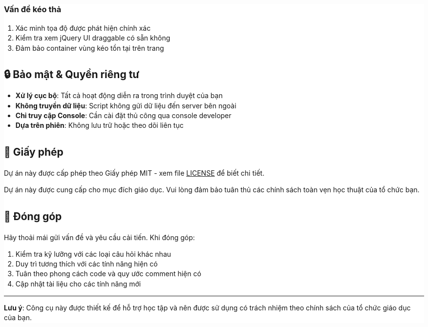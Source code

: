 ### Vấn đề kéo thả
1. Xác minh tọa độ được phát hiện chính xác
2. Kiểm tra xem jQuery UI draggable có sẵn không
3. Đảm bảo container vùng kéo tồn tại trên trang

## 🔒 Bảo mật & Quyền riêng tư

- **Xử lý cục bộ**: Tất cả hoạt động diễn ra trong trình duyệt của bạn
- **Không truyền dữ liệu**: Script không gửi dữ liệu đến server bên ngoài
- **Chỉ truy cập Console**: Cần cài đặt thủ công qua console developer
- **Dựa trên phiên**: Không lưu trữ hoặc theo dõi liên tục

## 📄 Giấy phép

Dự án này được cấp phép theo Giấy phép MIT - xem file [LICENSE](LICENSE) để biết chi tiết.

Dự án này được cung cấp cho mục đích giáo dục. Vui lòng đảm bảo tuân thủ các chính sách toàn vẹn học thuật của tổ chức bạn.

## 🤝 Đóng góp

Hãy thoải mái gửi vấn đề và yêu cầu cải tiến. Khi đóng góp:
1. Kiểm tra kỹ lưỡng với các loại câu hỏi khác nhau
2. Duy trì tương thích với các tính năng hiện có
3. Tuân theo phong cách code và quy ước comment hiện có
4. Cập nhật tài liệu cho các tính năng mới

---

**Lưu ý**: Công cụ này được thiết kế để hỗ trợ học tập và nên được sử dụng có trách nhiệm theo chính sách của tổ chức giáo dục của bạn.